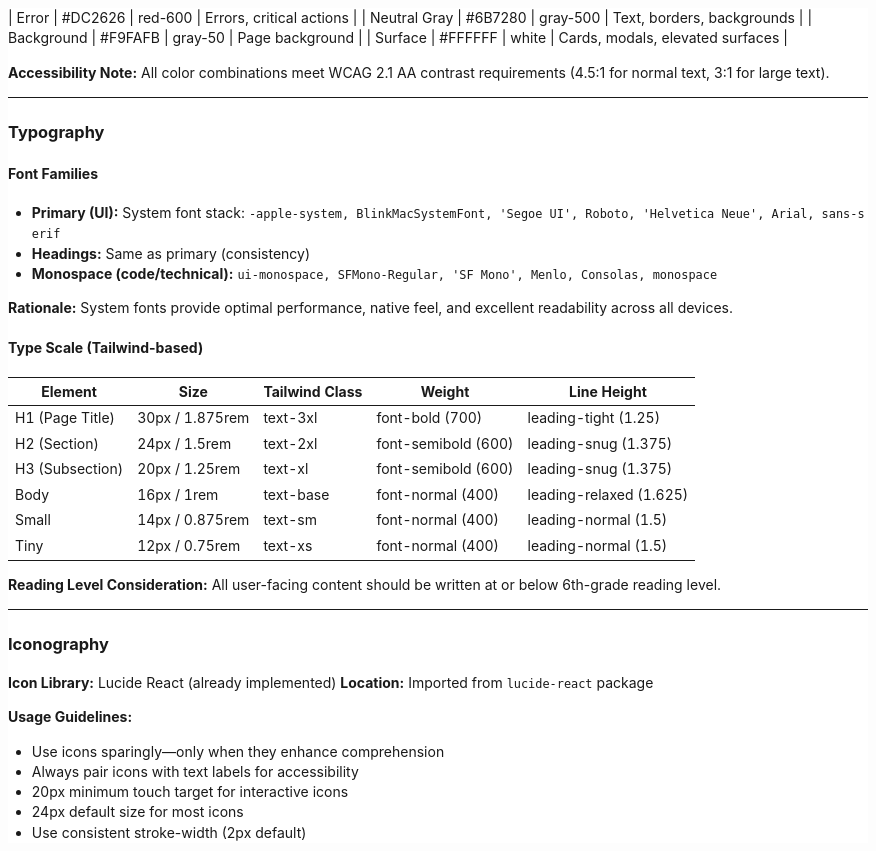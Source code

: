 | Error | #DC2626 | red-600 | Errors, critical actions |
| Neutral Gray | #6B7280 | gray-500 | Text, borders, backgrounds |
| Background | #F9FAFB | gray-50 | Page background |
| Surface | #FFFFFF | white | Cards, modals, elevated surfaces |

**Accessibility Note:** All color combinations meet WCAG 2.1 AA contrast requirements (4.5:1 for normal text, 3:1 for large text).

---

### Typography

#### Font Families
- **Primary (UI):** System font stack: `-apple-system, BlinkMacSystemFont, 'Segoe UI', Roboto, 'Helvetica Neue', Arial, sans-serif`
- **Headings:** Same as primary (consistency)
- **Monospace (code/technical):** `ui-monospace, SFMono-Regular, 'SF Mono', Menlo, Consolas, monospace`

**Rationale:** System fonts provide optimal performance, native feel, and excellent readability across all devices.

#### Type Scale (Tailwind-based)

| Element | Size | Tailwind Class | Weight | Line Height |
|---------|------|----------------|--------|-------------|
| H1 (Page Title) | 30px / 1.875rem | text-3xl | font-bold (700) | leading-tight (1.25) |
| H2 (Section) | 24px / 1.5rem | text-2xl | font-semibold (600) | leading-snug (1.375) |
| H3 (Subsection) | 20px / 1.25rem | text-xl | font-semibold (600) | leading-snug (1.375) |
| Body | 16px / 1rem | text-base | font-normal (400) | leading-relaxed (1.625) |
| Small | 14px / 0.875rem | text-sm | font-normal (400) | leading-normal (1.5) |
| Tiny | 12px / 0.75rem | text-xs | font-normal (400) | leading-normal (1.5) |

**Reading Level Consideration:** All user-facing content should be written at or below 6th-grade reading level.

---

### Iconography

**Icon Library:** Lucide React (already implemented)
**Location:** Imported from `lucide-react` package

**Usage Guidelines:**
- Use icons sparingly—only when they enhance comprehension
- Always pair icons with text labels for accessibility
- 20px minimum touch target for interactive icons
- 24px default size for most icons
- Use consistent stroke-width (2px default)
